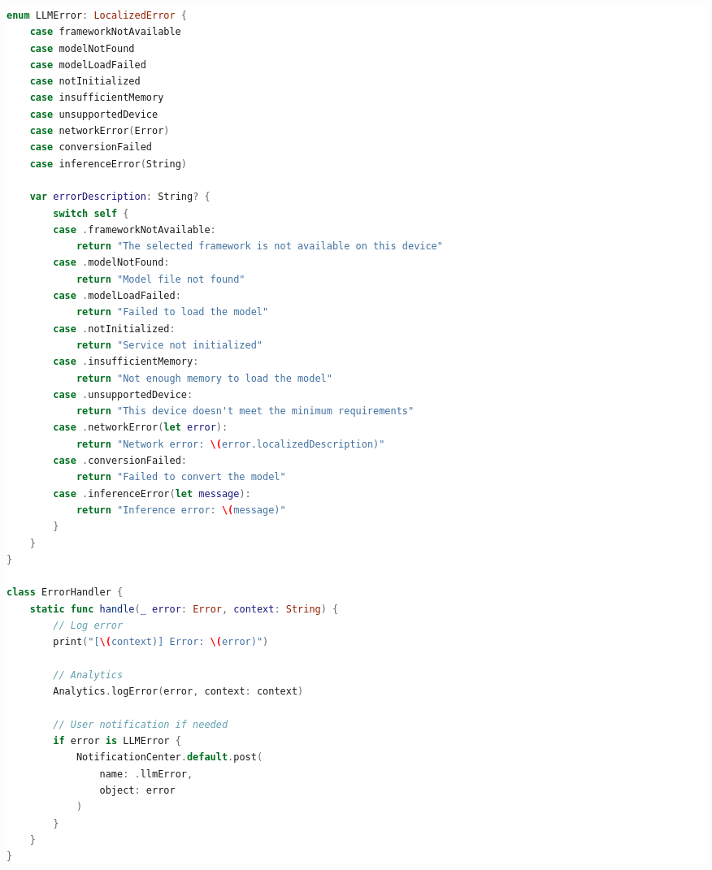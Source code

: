 ```swift
enum LLMError: LocalizedError {
    case frameworkNotAvailable
    case modelNotFound
    case modelLoadFailed
    case notInitialized
    case insufficientMemory
    case unsupportedDevice
    case networkError(Error)
    case conversionFailed
    case inferenceError(String)
    
    var errorDescription: String? {
        switch self {
        case .frameworkNotAvailable:
            return "The selected framework is not available on this device"
        case .modelNotFound:
            return "Model file not found"
        case .modelLoadFailed:
            return "Failed to load the model"
        case .notInitialized:
            return "Service not initialized"
        case .insufficientMemory:
            return "Not enough memory to load the model"
        case .unsupportedDevice:
            return "This device doesn't meet the minimum requirements"
        case .networkError(let error):
            return "Network error: \(error.localizedDescription)"
        case .conversionFailed:
            return "Failed to convert the model"
        case .inferenceError(let message):
            return "Inference error: \(message)"
        }
    }
}

class ErrorHandler {
    static func handle(_ error: Error, context: String) {
        // Log error
        print("[\(context)] Error: \(error)")
        
        // Analytics
        Analytics.logError(error, context: context)
        
        // User notification if needed
        if error is LLMError {
            NotificationCenter.default.post(
                name: .llmError,
                object: error
            )
        }
    }
}
```
